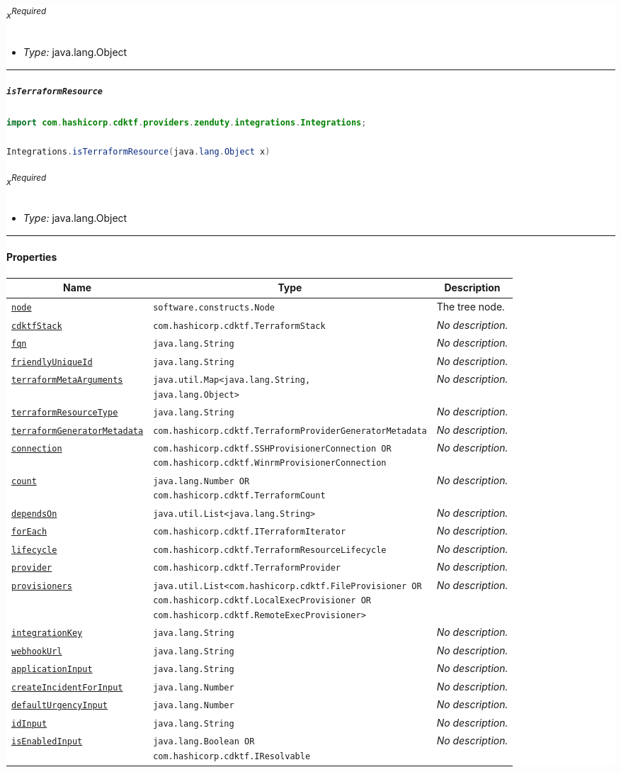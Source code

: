 ###### `x`<sup>Required</sup> <a name="x" id="@skeptools/provider-zenduty.integrations.Integrations.isTerraformElement.parameter.x"></a>

- *Type:* java.lang.Object

---

##### `isTerraformResource` <a name="isTerraformResource" id="@skeptools/provider-zenduty.integrations.Integrations.isTerraformResource"></a>

```java
import com.hashicorp.cdktf.providers.zenduty.integrations.Integrations;

Integrations.isTerraformResource(java.lang.Object x)
```

###### `x`<sup>Required</sup> <a name="x" id="@skeptools/provider-zenduty.integrations.Integrations.isTerraformResource.parameter.x"></a>

- *Type:* java.lang.Object

---

#### Properties <a name="Properties" id="Properties"></a>

| **Name** | **Type** | **Description** |
| --- | --- | --- |
| <code><a href="#@skeptools/provider-zenduty.integrations.Integrations.property.node">node</a></code> | <code>software.constructs.Node</code> | The tree node. |
| <code><a href="#@skeptools/provider-zenduty.integrations.Integrations.property.cdktfStack">cdktfStack</a></code> | <code>com.hashicorp.cdktf.TerraformStack</code> | *No description.* |
| <code><a href="#@skeptools/provider-zenduty.integrations.Integrations.property.fqn">fqn</a></code> | <code>java.lang.String</code> | *No description.* |
| <code><a href="#@skeptools/provider-zenduty.integrations.Integrations.property.friendlyUniqueId">friendlyUniqueId</a></code> | <code>java.lang.String</code> | *No description.* |
| <code><a href="#@skeptools/provider-zenduty.integrations.Integrations.property.terraformMetaArguments">terraformMetaArguments</a></code> | <code>java.util.Map<java.lang.String, java.lang.Object></code> | *No description.* |
| <code><a href="#@skeptools/provider-zenduty.integrations.Integrations.property.terraformResourceType">terraformResourceType</a></code> | <code>java.lang.String</code> | *No description.* |
| <code><a href="#@skeptools/provider-zenduty.integrations.Integrations.property.terraformGeneratorMetadata">terraformGeneratorMetadata</a></code> | <code>com.hashicorp.cdktf.TerraformProviderGeneratorMetadata</code> | *No description.* |
| <code><a href="#@skeptools/provider-zenduty.integrations.Integrations.property.connection">connection</a></code> | <code>com.hashicorp.cdktf.SSHProvisionerConnection OR com.hashicorp.cdktf.WinrmProvisionerConnection</code> | *No description.* |
| <code><a href="#@skeptools/provider-zenduty.integrations.Integrations.property.count">count</a></code> | <code>java.lang.Number OR com.hashicorp.cdktf.TerraformCount</code> | *No description.* |
| <code><a href="#@skeptools/provider-zenduty.integrations.Integrations.property.dependsOn">dependsOn</a></code> | <code>java.util.List<java.lang.String></code> | *No description.* |
| <code><a href="#@skeptools/provider-zenduty.integrations.Integrations.property.forEach">forEach</a></code> | <code>com.hashicorp.cdktf.ITerraformIterator</code> | *No description.* |
| <code><a href="#@skeptools/provider-zenduty.integrations.Integrations.property.lifecycle">lifecycle</a></code> | <code>com.hashicorp.cdktf.TerraformResourceLifecycle</code> | *No description.* |
| <code><a href="#@skeptools/provider-zenduty.integrations.Integrations.property.provider">provider</a></code> | <code>com.hashicorp.cdktf.TerraformProvider</code> | *No description.* |
| <code><a href="#@skeptools/provider-zenduty.integrations.Integrations.property.provisioners">provisioners</a></code> | <code>java.util.List<com.hashicorp.cdktf.FileProvisioner OR com.hashicorp.cdktf.LocalExecProvisioner OR com.hashicorp.cdktf.RemoteExecProvisioner></code> | *No description.* |
| <code><a href="#@skeptools/provider-zenduty.integrations.Integrations.property.integrationKey">integrationKey</a></code> | <code>java.lang.String</code> | *No description.* |
| <code><a href="#@skeptools/provider-zenduty.integrations.Integrations.property.webhookUrl">webhookUrl</a></code> | <code>java.lang.String</code> | *No description.* |
| <code><a href="#@skeptools/provider-zenduty.integrations.Integrations.property.applicationInput">applicationInput</a></code> | <code>java.lang.String</code> | *No description.* |
| <code><a href="#@skeptools/provider-zenduty.integrations.Integrations.property.createIncidentForInput">createIncidentForInput</a></code> | <code>java.lang.Number</code> | *No description.* |
| <code><a href="#@skeptools/provider-zenduty.integrations.Integrations.property.defaultUrgencyInput">defaultUrgencyInput</a></code> | <code>java.lang.Number</code> | *No description.* |
| <code><a href="#@skeptools/provider-zenduty.integrations.Integrations.property.idInput">idInput</a></code> | <code>java.lang.String</code> | *No description.* |
| <code><a href="#@skeptools/provider-zenduty.integrations.Integrations.property.isEnabledInput">isEnabledInput</a></code> | <code>java.lang.Boolean OR com.hashicorp.cdktf.IResolvable</code> | *No description.* |